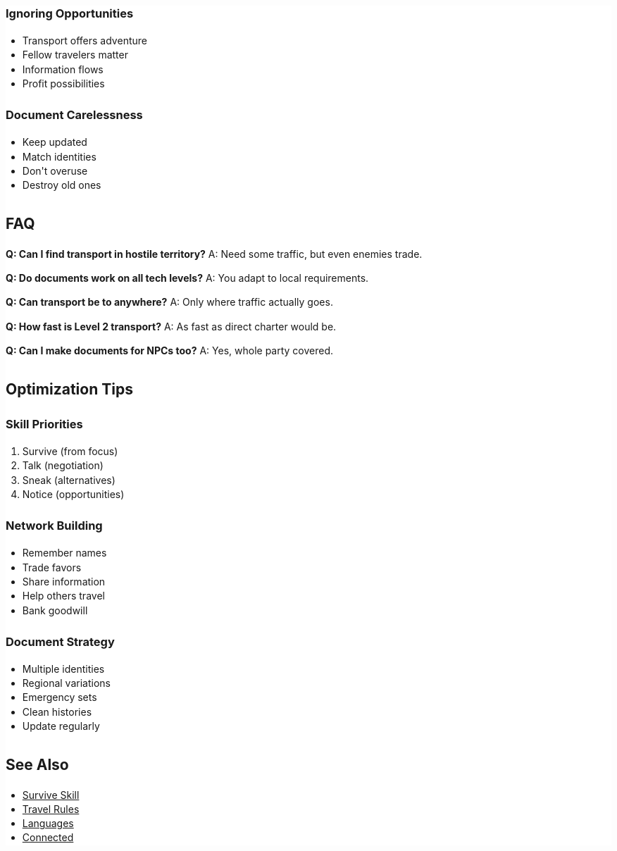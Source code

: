 ### Ignoring Opportunities
- Transport offers adventure
- Fellow travelers matter
- Information flows
- Profit possibilities

### Document Carelessness
- Keep updated
- Match identities
- Don't overuse
- Destroy old ones

## FAQ

**Q: Can I find transport in hostile territory?**
A: Need some traffic, but even enemies trade.

**Q: Do documents work on all tech levels?**
A: You adapt to local requirements.

**Q: Can transport be to anywhere?**
A: Only where traffic actually goes.

**Q: How fast is Level 2 transport?**
A: As fast as direct charter would be.

**Q: Can I make documents for NPCs too?**
A: Yes, whole party covered.

## Optimization Tips

### Skill Priorities
1. Survive (from focus)
2. Talk (negotiation)
3. Sneak (alternatives)
4. Notice (opportunities)

### Network Building
- Remember names
- Trade favors
- Share information
- Help others travel
- Bank goodwill

### Document Strategy
- Multiple identities
- Regional variations
- Emergency sets
- Clean histories
- Update regularly

## See Also
- [Survive Skill](../../../skills/skill-list.md#survive)
- [Travel Rules](../../../../systems/travel.md)
- [Languages](../../../../setting/languages.md)
- [Connected](connected.md)